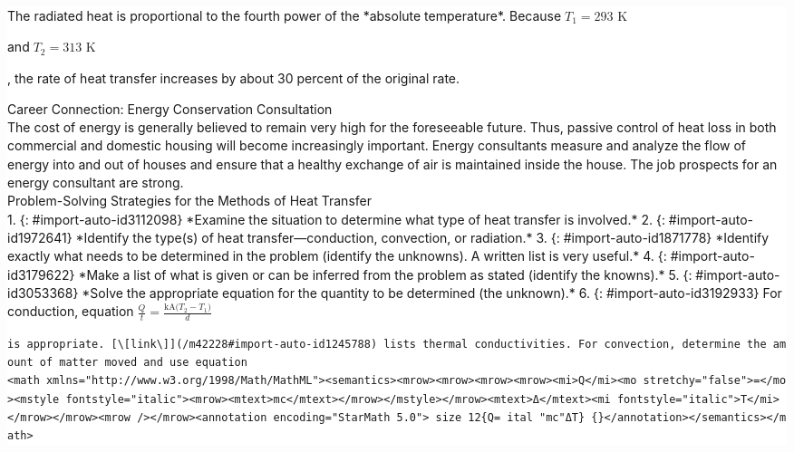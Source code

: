 </div>
<div data-type="solution" markdown="1">
The radiated heat is proportional to the fourth power of the *absolute temperature*. Because <math xmlns="http://www.w3.org/1998/Math/MathML"><semantics><mrow><mrow><mrow><mrow><msub><mi>T</mi><mrow><mn>1</mn></mrow></msub><mo stretchy="false">=</mo><mtext>293</mtext></mrow><mi /><mtext> K</mtext></mrow></mrow><mrow /></mrow><annotation encoding="StarMath 5.0"> size 12{T rSub { size 8{1} } ="313"`K} {}</annotation></semantics></math>

 and <math xmlns="http://www.w3.org/1998/Math/MathML"><semantics><mrow><mrow><mrow><mrow><msub><mi>T</mi><mrow><mn>2</mn></mrow></msub><mo stretchy="false">=</mo><mtext>313</mtext></mrow><mi /><mtext> K</mtext></mrow></mrow><mrow /></mrow><annotation encoding="StarMath 5.0"> size 12{T rSub { size 8{2} } ="333"`K} {}</annotation></semantics></math>

, the rate of heat transfer increases by about 30 percent of the original rate.

</div>
</div>

<div data-type="note" data-has-label="true" data-label="" markdown="1">
<div data-type="title">
Career Connection: Energy Conservation Consultation
</div>
The cost of energy is generally believed to remain very high for the foreseeable future. Thus, passive control of heat loss in both commercial and domestic housing will become increasingly important. Energy consultants measure and analyze the flow of energy into and out of houses and ensure that a healthy exchange of air is maintained inside the house. The job prospects for an energy consultant are strong.

</div>

<div data-type="note" data-has-label="true" data-label="" markdown="1">
<div data-type="title">
Problem-Solving Strategies for the Methods of Heat Transfer
</div>
1.  {: #import-auto-id3112098} *Examine the situation to determine what type of heat transfer is involved.*
2.  {: #import-auto-id1972641} *Identify the type(s) of heat transfer—conduction, convection, or radiation.*
3.  {: #import-auto-id1871778} *Identify exactly what needs to be determined in the problem (identify the unknowns). A written list is very useful.*
4.  {: #import-auto-id3179622} *Make a list of what is given or can be inferred from the problem as stated (identify the knowns).*
5.  {: #import-auto-id3053368} *Solve the appropriate equation for the quantity to be determined (the unknown).*
6.  {: #import-auto-id3192933} For conduction, equation
    <math xmlns="http://www.w3.org/1998/Math/MathML"><semantics><mrow><mrow><mrow><mfrac><mi>Q</mi><mi>t</mi></mfrac><mo stretchy="false">=</mo><mfrac><mrow><mstyle fontstyle="italic"><mrow><mtext>kA</mtext></mrow></mstyle><mo stretchy="false">(</mo><mrow><msub><mi>T</mi><mrow><mn>2</mn></mrow></msub><mo stretchy="false">−</mo><msub><mi>T</mi><mrow><mn>1</mn></mrow></msub></mrow><mo stretchy="false">)</mo></mrow><mi>d</mi></mfrac></mrow></mrow><mrow /></mrow><annotation encoding="StarMath 5.0"> size 12{ { {Q} over {t} } = { { ital "kA" \( T rSub { size 8{2} } - T rSub { size 8{1} } \) } over {d} } } {}</annotation></semantics></math>
    
    is appropriate. [\[link\]](/m42228#import-auto-id1245788) lists thermal conductivities. For convection, determine the amount of matter moved and use equation
    <math xmlns="http://www.w3.org/1998/Math/MathML"><semantics><mrow><mrow><mrow><mrow><mi>Q</mi><mo stretchy="false">=</mo><mstyle fontstyle="italic"><mrow><mtext>mc</mtext></mrow></mstyle></mrow><mtext>Δ</mtext><mi fontstyle="italic">T</mi></mrow></mrow><mrow /></mrow><annotation encoding="StarMath 5.0"> size 12{Q= ital "mc"ΔT} {}</annotation></semantics></math>
    